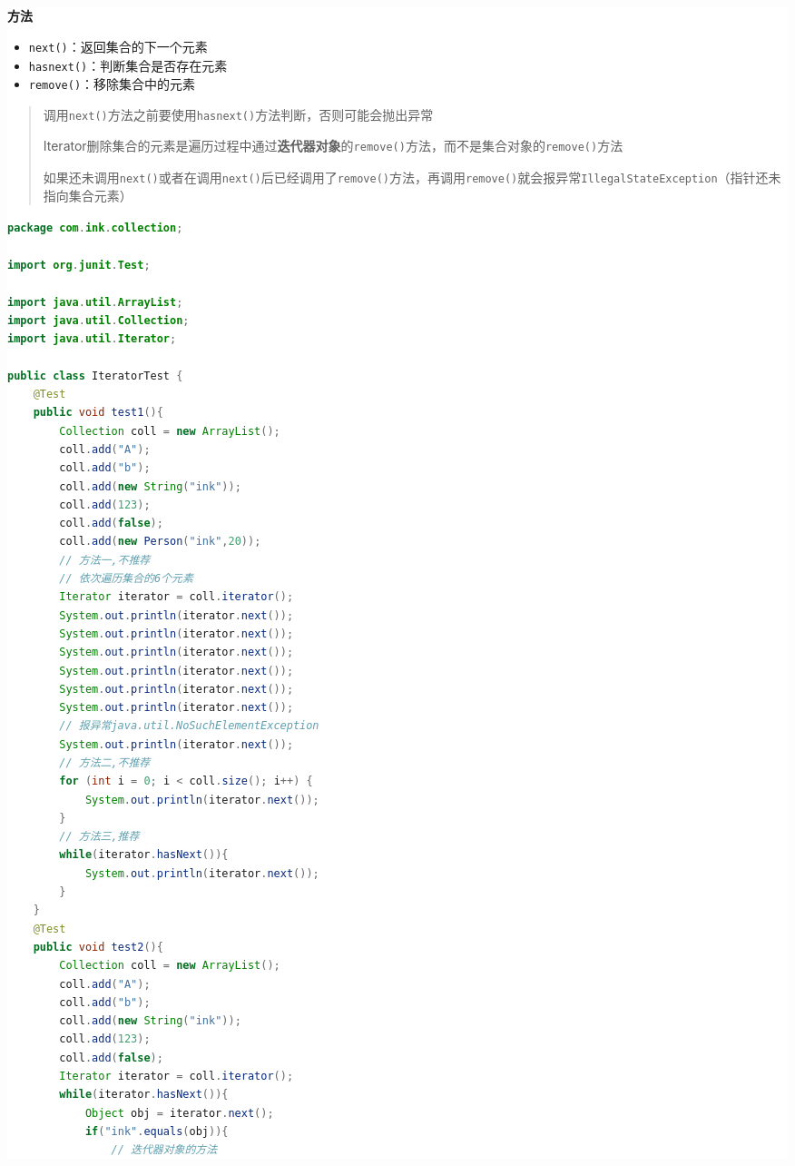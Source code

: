 **方法**

- `next()`：返回集合的下一个元素
- `hasnext()`：判断集合是否存在元素
- `remove()`：移除集合中的元素

> 调用`next()`方法之前要使用`hasnext()`方法判断，否则可能会抛出异常
>
> Iterator删除集合的元素是遍历过程中通过**迭代器对象**的`remove()`方法，而不是集合对象的`remove()`方法
>
> 如果还未调用`next()`或者在调用`next()`后已经调用了`remove()`方法，再调用`remove()`就会报异常`IllegalStateException`（指针还未指向集合元素）

```java
package com.ink.collection;

import org.junit.Test;

import java.util.ArrayList;
import java.util.Collection;
import java.util.Iterator;

public class IteratorTest {
    @Test
    public void test1(){
        Collection coll = new ArrayList();
        coll.add("A");
        coll.add("b");
        coll.add(new String("ink"));
        coll.add(123);
        coll.add(false);
        coll.add(new Person("ink",20));
        // 方法一,不推荐
        // 依次遍历集合的6个元素
        Iterator iterator = coll.iterator();
        System.out.println(iterator.next());
        System.out.println(iterator.next());
        System.out.println(iterator.next());
        System.out.println(iterator.next());
        System.out.println(iterator.next());
        System.out.println(iterator.next());
        // 报异常java.util.NoSuchElementException
        System.out.println(iterator.next());
        // 方法二,不推荐
        for (int i = 0; i < coll.size(); i++) {
            System.out.println(iterator.next());
        }
        // 方法三,推荐
        while(iterator.hasNext()){
            System.out.println(iterator.next());
        }
    }
    @Test
    public void test2(){
        Collection coll = new ArrayList();
        coll.add("A");
        coll.add("b");
        coll.add(new String("ink"));
        coll.add(123);
        coll.add(false);
        Iterator iterator = coll.iterator();
        while(iterator.hasNext()){
            Object obj = iterator.next();
            if("ink".equals(obj)){
                // 迭代器对象的方法
```